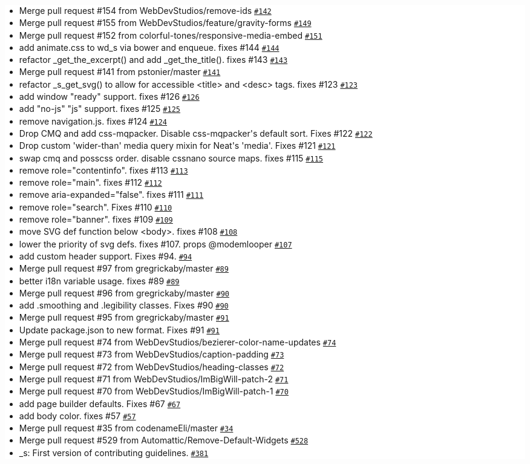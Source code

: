 - Merge pull request #154 from WebDevStudios/remove-ids [`#142`](https://github.com/WebDevStudios/wd_s/issues/142)
- Merge pull request #155 from WebDevStudios/feature/gravity-forms [`#149`](https://github.com/WebDevStudios/wd_s/issues/149)
- Merge pull request #152 from colorful-tones/responsive-media-embed [`#151`](https://github.com/WebDevStudios/wd_s/issues/151)
- add animate.css to wd_s via bower and enqueue. fixes #144 [`#144`](https://github.com/WebDevStudios/wd_s/issues/144)
- refactor _get_the_excerpt() and add _get_the_title(). fixes #143 [`#143`](https://github.com/WebDevStudios/wd_s/issues/143)
- Merge pull request #141 from pstonier/master [`#141`](https://github.com/WebDevStudios/wd_s/issues/141)
- refactor _s_get_svg() to allow for accessible &lt;title&gt; and &lt;desc&gt; tags. fixes #123 [`#123`](https://github.com/WebDevStudios/wd_s/issues/123)
- add window "ready" support. fixes #126 [`#126`](https://github.com/WebDevStudios/wd_s/issues/126)
- add "no-js" "js" support. fixes #125 [`#125`](https://github.com/WebDevStudios/wd_s/issues/125)
- remove navigation.js. fixes #124 [`#124`](https://github.com/WebDevStudios/wd_s/issues/124)
- Drop CMQ and add css-mqpacker. Disable css-mqpacker's default sort. Fixes #122 [`#122`](https://github.com/WebDevStudios/wd_s/issues/122)
- Drop custom 'wider-than' media query mixin for Neat's 'media'. Fixes #121 [`#121`](https://github.com/WebDevStudios/wd_s/issues/121)
- swap cmq and posscss order. disable cssnano source maps. fixes #115 [`#115`](https://github.com/WebDevStudios/wd_s/issues/115)
- remove role="contentinfo". fixes #113 [`#113`](https://github.com/WebDevStudios/wd_s/issues/113)
- remove role="main". fixes #112 [`#112`](https://github.com/WebDevStudios/wd_s/issues/112)
- remove aria-expanded="false". fixes #111 [`#111`](https://github.com/WebDevStudios/wd_s/issues/111)
- remove role="search". Fixes #110 [`#110`](https://github.com/WebDevStudios/wd_s/issues/110)
- remove role="banner". fixes #109 [`#109`](https://github.com/WebDevStudios/wd_s/issues/109)
- move SVG def function below &lt;body&gt;. fixes #108 [`#108`](https://github.com/WebDevStudios/wd_s/issues/108)
- lower the priority of svg defs. fixes #107. props @modemlooper [`#107`](https://github.com/WebDevStudios/wd_s/issues/107)
- add custom header support. Fixes #94. [`#94`](https://github.com/WebDevStudios/wd_s/issues/94)
- Merge pull request #97 from gregrickaby/master [`#89`](https://github.com/WebDevStudios/wd_s/issues/89)
- better i18n variable usage. fixes #89 [`#89`](https://github.com/WebDevStudios/wd_s/issues/89)
- Merge pull request #96 from gregrickaby/master [`#90`](https://github.com/WebDevStudios/wd_s/issues/90)
- add .smoothing and .legibility classes. Fixes #90 [`#90`](https://github.com/WebDevStudios/wd_s/issues/90)
- Merge pull request #95 from gregrickaby/master [`#91`](https://github.com/WebDevStudios/wd_s/issues/91)
- Update package.json to new format. Fixes #91 [`#91`](https://github.com/WebDevStudios/wd_s/issues/91)
- Merge pull request #74 from WebDevStudios/bezierer-color-name-updates [`#74`](https://github.com/WebDevStudios/wd_s/issues/74)
- Merge pull request #73 from WebDevStudios/caption-padding [`#73`](https://github.com/WebDevStudios/wd_s/issues/73)
- Merge pull request #72 from WebDevStudios/heading-classes [`#72`](https://github.com/WebDevStudios/wd_s/issues/72)
- Merge pull request #71 from WebDevStudios/ImBigWill-patch-2 [`#71`](https://github.com/WebDevStudios/wd_s/issues/71)
- Merge pull request #70 from WebDevStudios/ImBigWill-patch-1 [`#70`](https://github.com/WebDevStudios/wd_s/issues/70)
- add page builder defaults. Fixes #67 [`#67`](https://github.com/WebDevStudios/wd_s/issues/67)
- add body color. fixes #57 [`#57`](https://github.com/WebDevStudios/wd_s/issues/57)
- Merge pull request #35 from codenameEli/master [`#34`](https://github.com/WebDevStudios/wd_s/issues/34)
- Merge pull request #529 from Automattic/Remove-Default-Widgets [`#528`](https://github.com/WebDevStudios/wd_s/issues/528)
- _s: First version of contributing guidelines. [`#381`](https://github.com/WebDevStudios/wd_s/issues/381)